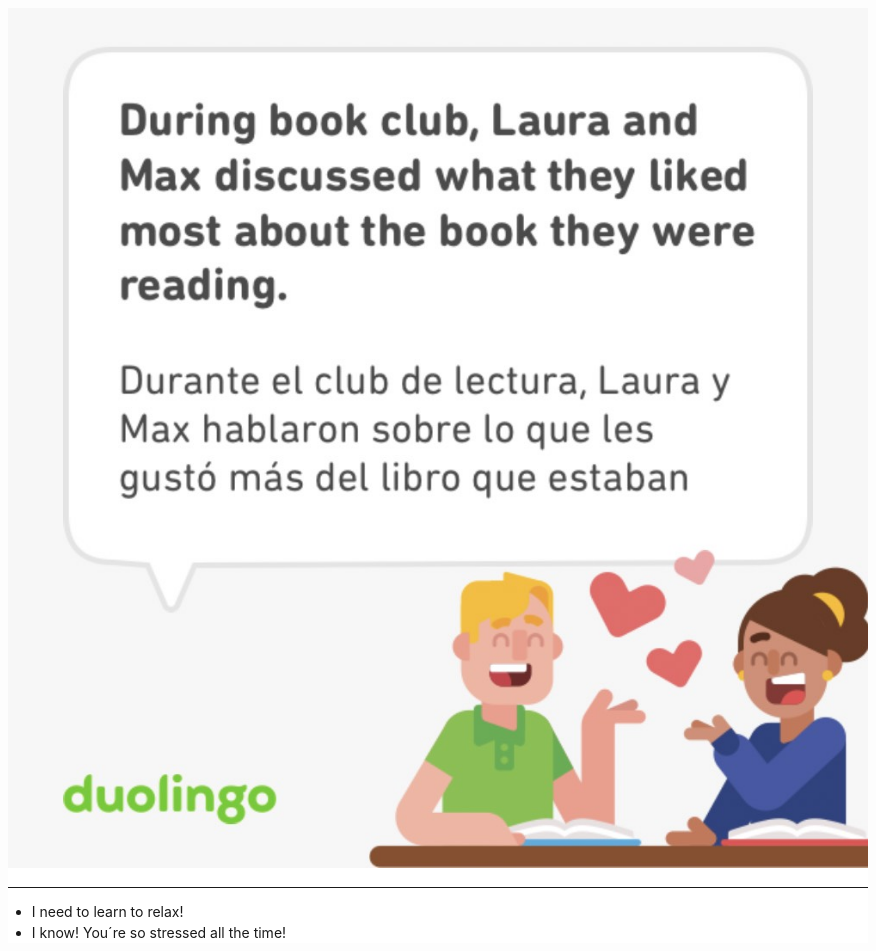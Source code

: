 ![Reading.jpeg](Reading.jpeg)

---

- I need to learn to relax!
- I know! You´re so stressed all the time!
